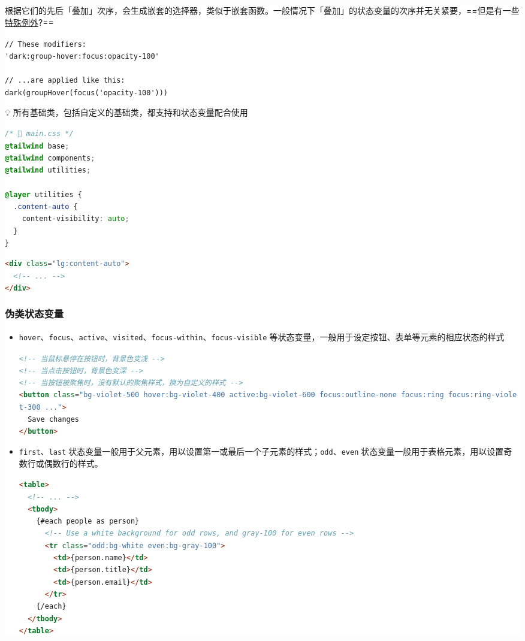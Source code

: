 根据它们的先后「叠加」次序，会生成嵌套的选择器，类似于嵌套函数。一般情况下「叠加」的状态变量的次序并无关紧要，==但是有一些[特殊例外](https://tailwindcss.com/docs/hover-focus-and-other-states#ordering-stacked-modifiers)?==

```
// These modifiers:
'dark:group-hover:focus:opacity-100'

// ...are applied like this:
dark(groupHover(focus('opacity-100')))
```

:bulb: 所有基础类，包括自定义的基础类，都支持和状态变量配合使用

```css
/* 📄 main.css */
@tailwind base;
@tailwind components;
@tailwind utilities;

@layer utilities {
  .content-auto {
    content-visibility: auto;
  }
}
```

```html
<div class="lg:content-auto">
  <!-- ... -->
</div>
```

### 伪类状态变量
* `hover`、`focus`、`active`、`visited`、`focus-within`、`focus-visible` 等状态变量，一般用于设定按钮、表单等元素的相应状态的样式

  ```html
  <!-- 当鼠标悬停在按钮时，背景色变浅 -->
  <!-- 当点击按钮时，背景色变深 -->
  <!-- 当按钮被聚焦时，没有默认的聚焦样式，换为自定义的样式 -->
  <button class="bg-violet-500 hover:bg-violet-400 active:bg-violet-600 focus:outline-none focus:ring focus:ring-violet-300 ...">
    Save changes
  </button>
  ```

* `first`、`last` 状态变量一般用于父元素，用以设置第一或最后一个子元素的样式；`odd`、`even` 状态变量一般用于表格元素，用以设置奇数行或偶数行的样式。

  ```html
  <table>
    <!-- ... -->
    <tbody>
      {#each people as person}
        <!-- Use a white background for odd rows, and gray-100 for even rows -->
        <tr class="odd:bg-white even:bg-gray-100">
          <td>{person.name}</td>
          <td>{person.title}</td>
          <td>{person.email}</td>
        </tr>
      {/each}
    </tbody>
  </table>
  ```
